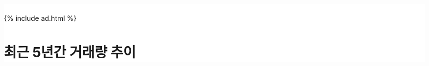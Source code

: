 
<br>
{% include ad.html %}
<br>

# 최근 5년간 거래량 추이


<div style="width:100%;">
    <canvas id="deal_progress" height="200"></canvas>
</div>

<script>
new Chart(document.getElementById("deal_progress"), {
    type: 'line',
    data: {
        labels: ['201510','201511','201512','201601','201602','201603','201604','201605','201606','201607','201608','201609','201610','201611','201612','201701','201702','201703','201704','201705','201706','201707','201708','201709','201710','201711','201712','201801','201802','201803','201804','201805','201806','201807','201808','201809','201810','201811','201812','201901','201902','201903','201904','201905','201906','201907','201908','201909','201910','201911','201912','202001','202002','202003','202004','202005','202006','202007','202008','202009','202010'],
        datasets: [{
            label: '매매',
            pointRadius: 1,
            data: [11, 12, 4, 6, 3, 1, 9, 6, 1, 7, 6, 6, 16, 8, 8, 10, 6, 6, 5, 3, 6, 5, 2, 7, 4, 3, 4, 6, 8, 6, 9, 10, 2, 4, 9, 10, 46, 19, 7, 10, 11, 13, 19, 9, 13, 16, 12, 9, 38, 48, 45, 32, 46, 23, 27, 66, 157, 46, 11, 32, 8],
            borderColor: "rgba(255, 201, 14, 1)",
            backgroundColor: "rgba(255, 201, 14, 0.5)",
            fill: false,
            lineTension: 0
        },{
            label: '전월세',
            pointRadius: 1,
            data: [5, 3, 6, 6, 3, 13, 7, 7, 3, 3, 5, 7, 9, 7, 15, 15, 16, 9, 7, 4, 7, 3, 3, 4, 5, 4, 3, 7, 12, 11, 9, 4, 2, 4, 3, 2, 10, 7, 7, 13, 10, 21, 26, 6, 6, 8, 12, 2, 14, 8, 12, 11, 5, 16, 14, 7, 10, 22, 18, 8, 6],
            borderColor: "rgba(0, 141, 185, 1)",
            backgroundColor: "rgba(0, 141, 185, 0.5)",
            fill: false,
            lineTension: 0
        }
        ]
    },
    options: {
        responsive: true,
        title: {
            display: false
        },
        tooltips: {
            mode: 'index',
            intersect: false
        },
        hover: {
            mode: 'nearest',
            intersect: true
        },
        scales: {
            xAxes: [{
                display: true,
                scaleLabel: {
                    display: true,
                    labelString: '년/월'